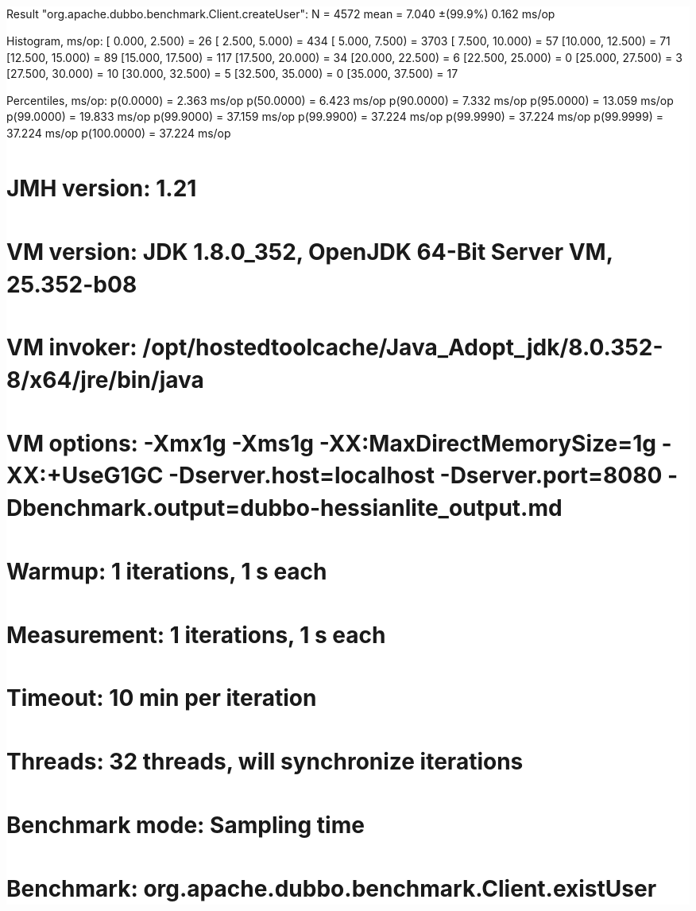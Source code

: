 

Result "org.apache.dubbo.benchmark.Client.createUser":
  N = 4572
  mean =      7.040 ±(99.9%) 0.162 ms/op

  Histogram, ms/op:
    [ 0.000,  2.500) = 26 
    [ 2.500,  5.000) = 434 
    [ 5.000,  7.500) = 3703 
    [ 7.500, 10.000) = 57 
    [10.000, 12.500) = 71 
    [12.500, 15.000) = 89 
    [15.000, 17.500) = 117 
    [17.500, 20.000) = 34 
    [20.000, 22.500) = 6 
    [22.500, 25.000) = 0 
    [25.000, 27.500) = 3 
    [27.500, 30.000) = 10 
    [30.000, 32.500) = 5 
    [32.500, 35.000) = 0 
    [35.000, 37.500) = 17 

  Percentiles, ms/op:
      p(0.0000) =      2.363 ms/op
     p(50.0000) =      6.423 ms/op
     p(90.0000) =      7.332 ms/op
     p(95.0000) =     13.059 ms/op
     p(99.0000) =     19.833 ms/op
     p(99.9000) =     37.159 ms/op
     p(99.9900) =     37.224 ms/op
     p(99.9990) =     37.224 ms/op
     p(99.9999) =     37.224 ms/op
    p(100.0000) =     37.224 ms/op


# JMH version: 1.21
# VM version: JDK 1.8.0_352, OpenJDK 64-Bit Server VM, 25.352-b08
# VM invoker: /opt/hostedtoolcache/Java_Adopt_jdk/8.0.352-8/x64/jre/bin/java
# VM options: -Xmx1g -Xms1g -XX:MaxDirectMemorySize=1g -XX:+UseG1GC -Dserver.host=localhost -Dserver.port=8080 -Dbenchmark.output=dubbo-hessianlite_output.md
# Warmup: 1 iterations, 1 s each
# Measurement: 1 iterations, 1 s each
# Timeout: 10 min per iteration
# Threads: 32 threads, will synchronize iterations
# Benchmark mode: Sampling time
# Benchmark: org.apache.dubbo.benchmark.Client.existUser
